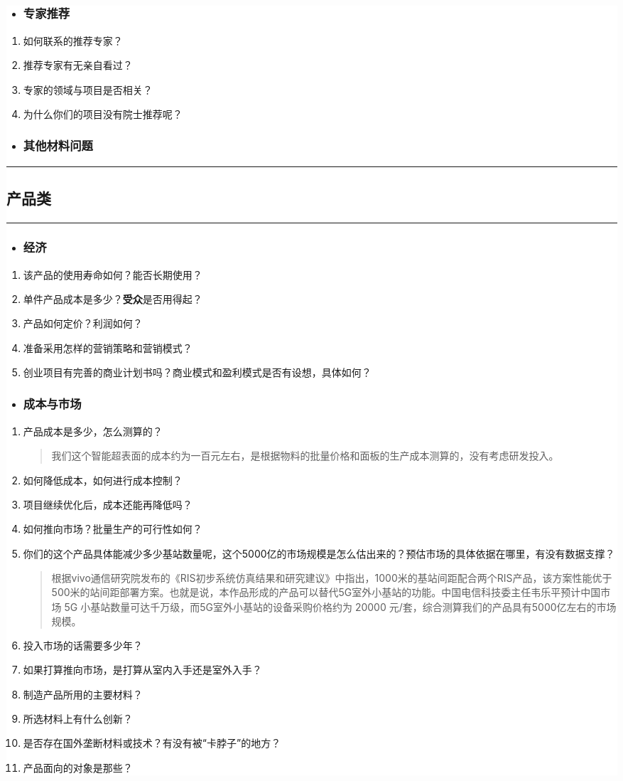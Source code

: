 
* ### 专家推荐

1. 如何联系的推荐专家？


2. 推荐专家有无亲自看过？


3. 专家的领域与项目是否相关？

4. 为什么你们的项目没有院士推荐呢？


* ### 其他材料问题

---

## 产品类

---

* ### 经济

1. 该产品的使用寿命如何？能否长期使用？

2. 单件产品成本是多少？**受众**是否用得起？

3. 产品如何定价？利润如何？


4. 准备采用怎样的营销策略和营销模式？

5. 创业项目有完善的商业计划书吗？商业模式和盈利模式是否有设想，具体如何？


* ### 成本与市场

1. 产品成本是多少，怎么测算的？

	>我们这个智能超表面的成本约为一百元左右，是根据物料的批量价格和面板的生产成本测算的，没有考虑研发投入。

2. 如何降低成本，如何进行成本控制？


3. 项目继续优化后，成本还能再降低吗？
 
4. 如何推向市场？批量生产的可行性如何？

5. 你们的这个产品具体能减少多少基站数量呢，这个5000亿的市场规模是怎么估出来的？预估市场的具体依据在哪里，有没有数据支撑？

	>根据vivo通信研究院发布的《RIS初步系统仿真结果和研究建议》中指出，1000米的基站间距配合两个RIS产品，该方案性能优于500米的站间距部署方案。也就是说，本作品形成的产品可以替代5G室外小基站的功能。中国电信科技委主任韦乐平预计中国市场 5G 小基站数量可达千万级，而5G室外小基站的设备采购价格约为 20000 元/套，综合测算我们的产品具有5000亿左右的市场规模。

6. 投入市场的话需要多少年？

7. 如果打算推向市场，是打算从室内入手还是室外入手？

8.	制造产品所用的主要材料？

9.	所选材料上有什么创新？

10.	是否存在国外垄断材料或技术？有没有被“卡脖子”的地方？

11. 产品面向的对象是那些？

